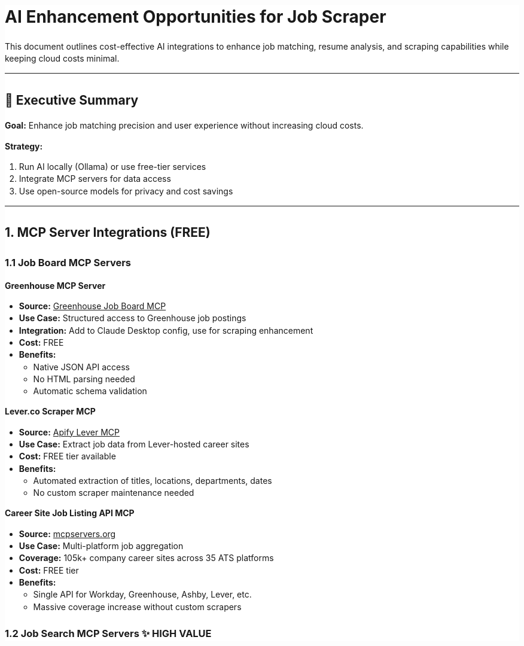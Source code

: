 # AI Enhancement Opportunities for Job Scraper

This document outlines cost-effective AI integrations to enhance job matching, resume analysis, and scraping capabilities while keeping cloud costs minimal.

---

## 🎯 Executive Summary

**Goal:** Enhance job matching precision and user experience without increasing cloud costs.

**Strategy:**
1. Run AI locally (Ollama) or use free-tier services
2. Integrate MCP servers for data access
3. Use open-source models for privacy and cost savings

---

## 1. MCP Server Integrations (FREE)

### 1.1 Job Board MCP Servers

**Greenhouse MCP Server**
- **Source:** [Greenhouse Job Board MCP](https://mcp.pipedream.com/app/greenhouse_job_board_api)
- **Use Case:** Structured access to Greenhouse job postings
- **Integration:** Add to Claude Desktop config, use for scraping enhancement
- **Cost:** FREE
- **Benefits:**
  - Native JSON API access
  - No HTML parsing needed
  - Automatic schema validation

**Lever.co Scraper MCP**
- **Source:** [Apify Lever MCP](https://apify.com/lexis-solutions/lever-co-scraper/api/mcp)
- **Use Case:** Extract job data from Lever-hosted career sites
- **Cost:** FREE tier available
- **Benefits:**
  - Automated extraction of titles, locations, departments, dates
  - No custom scraper maintenance needed

**Career Site Job Listing API MCP**
- **Source:** [mcpservers.org](https://mcpservers.org/servers/fantastic-jobs/career-site-job-listing-api)
- **Use Case:** Multi-platform job aggregation
- **Coverage:** 105k+ company career sites across 35 ATS platforms
- **Cost:** FREE tier
- **Benefits:**
  - Single API for Workday, Greenhouse, Ashby, Lever, etc.
  - Massive coverage increase without custom scrapers

### 1.2 Job Search MCP Servers ✨ **HIGH VALUE**
